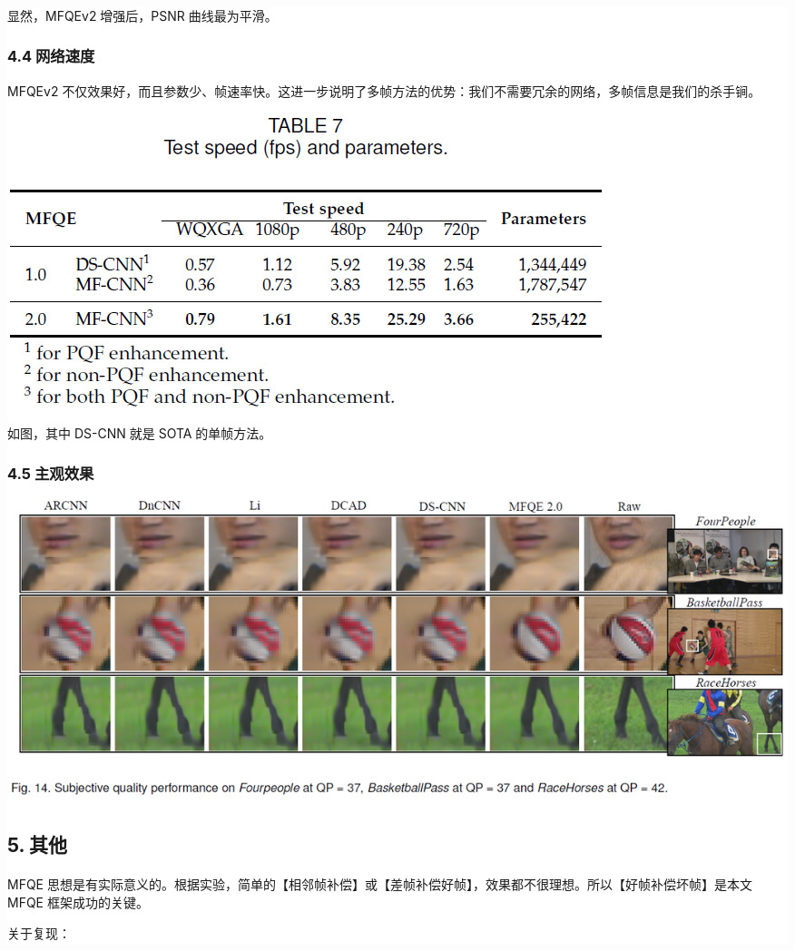 显然，MFQEv2 增强后，PSNR 曲线最为平滑。

### 4.4 网络速度

MFQEv2 不仅效果好，而且参数少、帧速率快。这进一步说明了多帧方法的优势：我们不需要冗余的网络，多帧信息是我们的杀手锏。

![mfqev2-14](blog_zh.assets/mfqev2-14.png)

如图，其中 DS-CNN 就是 SOTA 的单帧方法。

### 4.5 主观效果

![mfqev2-15](blog_zh.assets/mfqev2-15.png)

## 5. 其他

MFQE 思想是有实际意义的。根据实验，简单的【相邻帧补偿】或【差帧补偿好帧】，效果都不很理想。所以【好帧补偿坏帧】是本文 MFQE 框架成功的关键。

关于复现：

